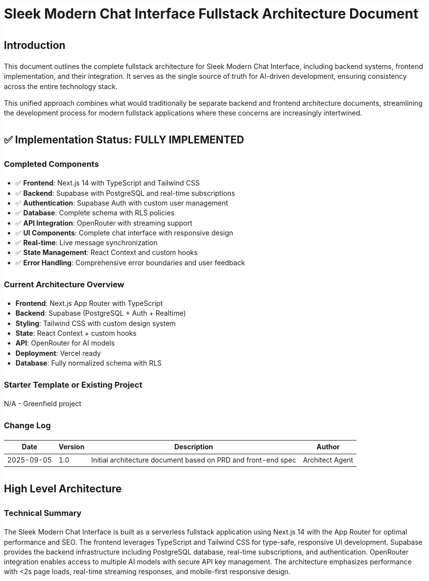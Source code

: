 # Sleek Modern Chat Interface Fullstack Architecture Document

## Introduction

This document outlines the complete fullstack architecture for Sleek Modern Chat Interface, including backend systems, frontend implementation, and their integration. It serves as the single source of truth for AI-driven development, ensuring consistency across the entire technology stack.

This unified approach combines what would traditionally be separate backend and frontend architecture documents, streamlining the development process for modern fullstack applications where these concerns are increasingly intertwined.

## ✅ Implementation Status: FULLY IMPLEMENTED

### Completed Components
- ✅ **Frontend**: Next.js 14 with TypeScript and Tailwind CSS
- ✅ **Backend**: Supabase with PostgreSQL and real-time subscriptions
- ✅ **Authentication**: Supabase Auth with custom user management
- ✅ **Database**: Complete schema with RLS policies
- ✅ **API Integration**: OpenRouter with streaming support
- ✅ **UI Components**: Complete chat interface with responsive design
- ✅ **Real-time**: Live message synchronization
- ✅ **State Management**: React Context and custom hooks
- ✅ **Error Handling**: Comprehensive error boundaries and user feedback

### Current Architecture Overview
- **Frontend**: Next.js App Router with TypeScript
- **Backend**: Supabase (PostgreSQL + Auth + Realtime)
- **Styling**: Tailwind CSS with custom design system
- **State**: React Context + custom hooks
- **API**: OpenRouter for AI models
- **Deployment**: Vercel ready
- **Database**: Fully normalized schema with RLS

### Starter Template or Existing Project
N/A - Greenfield project

### Change Log

| Date | Version | Description | Author |
|------|---------|-------------|--------|
| 2025-09-05 | 1.0 | Initial architecture document based on PRD and front-end spec | Architect Agent |

## High Level Architecture

### Technical Summary
The Sleek Modern Chat Interface is built as a serverless fullstack application using Next.js 14 with the App Router for optimal performance and SEO. The frontend leverages TypeScript and Tailwind CSS for type-safe, responsive UI development. Supabase provides the backend infrastructure including PostgreSQL database, real-time subscriptions, and authentication. OpenRouter integration enables access to multiple AI models with secure API key management. The architecture emphasizes performance with <2s page loads, real-time streaming responses, and mobile-first responsive design.
